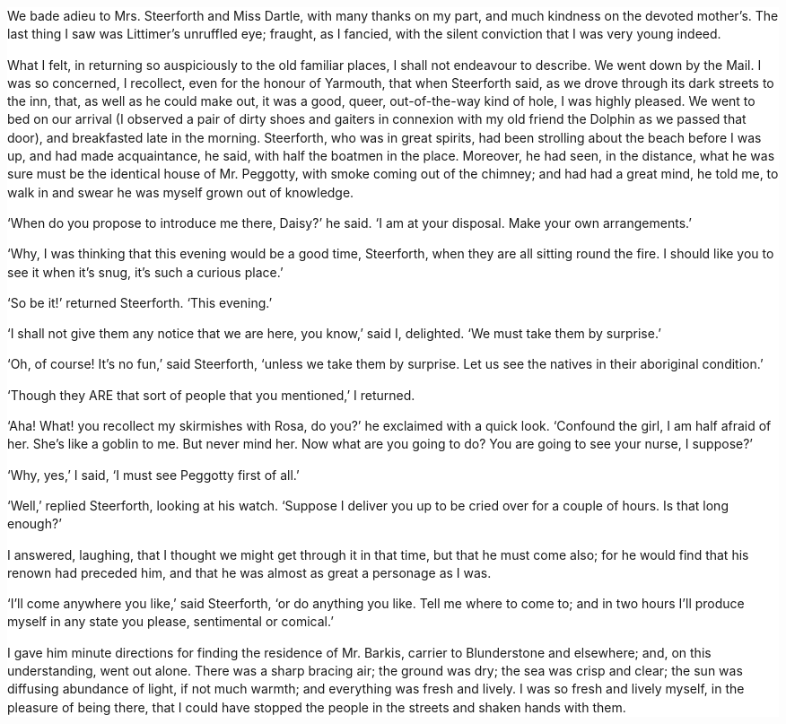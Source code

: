 We bade adieu to Mrs. Steerforth and Miss Dartle, with many thanks on
my part, and much kindness on the devoted mother’s. The last thing I
saw was Littimer’s unruffled eye; fraught, as I fancied, with the silent
conviction that I was very young indeed.

What I felt, in returning so auspiciously to the old familiar places,
I shall not endeavour to describe. We went down by the Mail. I was
so concerned, I recollect, even for the honour of Yarmouth, that when
Steerforth said, as we drove through its dark streets to the inn, that,
as well as he could make out, it was a good, queer, out-of-the-way kind
of hole, I was highly pleased. We went to bed on our arrival (I observed
a pair of dirty shoes and gaiters in connexion with my old friend the
Dolphin as we passed that door), and breakfasted late in the morning.
Steerforth, who was in great spirits, had been strolling about the
beach before I was up, and had made acquaintance, he said, with half the
boatmen in the place. Moreover, he had seen, in the distance, what he
was sure must be the identical house of Mr. Peggotty, with smoke coming
out of the chimney; and had had a great mind, he told me, to walk in and
swear he was myself grown out of knowledge.

‘When do you propose to introduce me there, Daisy?’ he said. ‘I am at
your disposal. Make your own arrangements.’

‘Why, I was thinking that this evening would be a good time, Steerforth,
when they are all sitting round the fire. I should like you to see it
when it’s snug, it’s such a curious place.’

‘So be it!’ returned Steerforth. ‘This evening.’

‘I shall not give them any notice that we are here, you know,’ said I,
delighted. ‘We must take them by surprise.’

‘Oh, of course! It’s no fun,’ said Steerforth, ‘unless we take them by
surprise. Let us see the natives in their aboriginal condition.’

‘Though they ARE that sort of people that you mentioned,’ I returned.

‘Aha! What! you recollect my skirmishes with Rosa, do you?’ he exclaimed
with a quick look. ‘Confound the girl, I am half afraid of her. She’s
like a goblin to me. But never mind her. Now what are you going to do?
You are going to see your nurse, I suppose?’

‘Why, yes,’ I said, ‘I must see Peggotty first of all.’

‘Well,’ replied Steerforth, looking at his watch. ‘Suppose I deliver you
up to be cried over for a couple of hours. Is that long enough?’

I answered, laughing, that I thought we might get through it in that
time, but that he must come also; for he would find that his renown had
preceded him, and that he was almost as great a personage as I was.

‘I’ll come anywhere you like,’ said Steerforth, ‘or do anything you
like. Tell me where to come to; and in two hours I’ll produce myself in
any state you please, sentimental or comical.’

I gave him minute directions for finding the residence of Mr. Barkis,
carrier to Blunderstone and elsewhere; and, on this understanding, went
out alone. There was a sharp bracing air; the ground was dry; the sea
was crisp and clear; the sun was diffusing abundance of light, if not
much warmth; and everything was fresh and lively. I was so fresh and
lively myself, in the pleasure of being there, that I could have stopped
the people in the streets and shaken hands with them.

